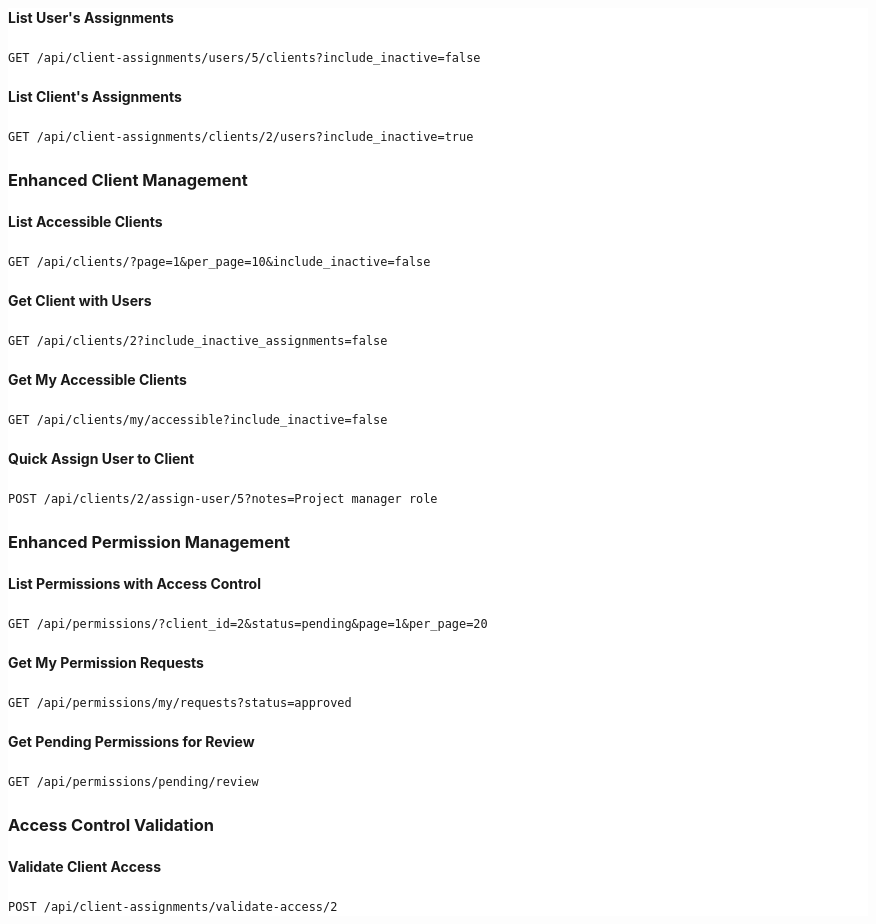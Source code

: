 #### List User's Assignments
```http
GET /api/client-assignments/users/5/clients?include_inactive=false
```

#### List Client's Assignments
```http
GET /api/client-assignments/clients/2/users?include_inactive=true
```

### Enhanced Client Management

#### List Accessible Clients
```http
GET /api/clients/?page=1&per_page=10&include_inactive=false
```

#### Get Client with Users
```http
GET /api/clients/2?include_inactive_assignments=false
```

#### Get My Accessible Clients
```http
GET /api/clients/my/accessible?include_inactive=false
```

#### Quick Assign User to Client
```http
POST /api/clients/2/assign-user/5?notes=Project manager role
```

### Enhanced Permission Management

#### List Permissions with Access Control
```http
GET /api/permissions/?client_id=2&status=pending&page=1&per_page=20
```

#### Get My Permission Requests
```http
GET /api/permissions/my/requests?status=approved
```

#### Get Pending Permissions for Review
```http
GET /api/permissions/pending/review
```

### Access Control Validation

#### Validate Client Access
```http
POST /api/client-assignments/validate-access/2
```
